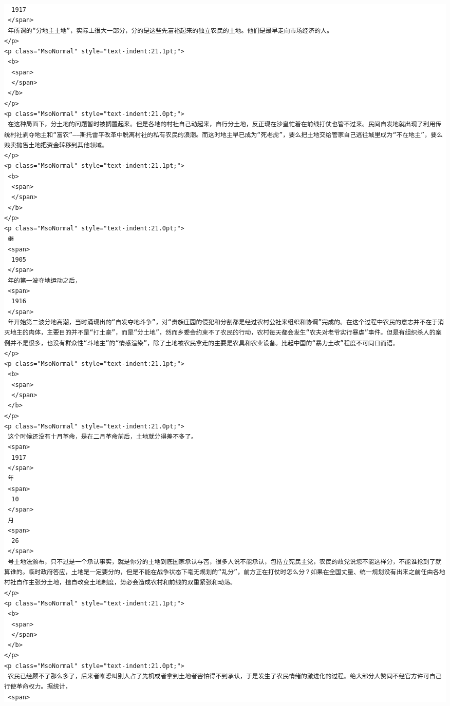       1917
     </span>
     年所谓的“分地主土地”，实际上很大一部分，分的是这些先富裕起来的独立农民的土地。他们是最早走向市场经济的人。
    </p>
    <p class="MsoNormal" style="text-indent:21.1pt;">
     <b>
      <span>
      </span>
     </b>
    </p>
    <p class="MsoNormal" style="text-indent:21.0pt;">
     在这种局面下，分土地的问题暂时被搁置起来。但是各地的村社自己动起来，自行分土地，反正现在沙皇忙着在前线打仗也管不过来。民间自发地就出现了利用传统村社剥夺地主和“富农”——斯托雷平改革中脱离村社的私有农民的浪潮。而这时地主早已成为“死老虎”，要么把土地交给管家自己逃往城里成为“不在地主”，要么贱卖抛售土地把资金转移到其他领域。
    </p>
    <p class="MsoNormal" style="text-indent:21.1pt;">
     <b>
      <span>
      </span>
     </b>
    </p>
    <p class="MsoNormal" style="text-indent:21.0pt;">
     继
     <span>
      1905
     </span>
     年的第一波夺地运动之后，
     <span>
      1916
     </span>
     年开始第二波分地高潮，当时涌现出的“自发夺地斗争”，对“贵族庄园的侵犯和分割都是经过农村公社来组织和协调”完成的。在这个过程中农民的意志并不在于消灭地主的肉体，主要目的并不是“打土豪”，而是“分土地”，然而乡委会约束不了农民的行动，农村每天都会发生“农夫对老爷实行暴虐”事件。但是有组织杀人的案例并不是很多，也没有群众性“斗地主”的“情感渲染”，除了土地被农民拿走的主要是农具和农业设备。比起中国的“暴力土改”程度不可同日而语。
    </p>
    <p class="MsoNormal" style="text-indent:21.1pt;">
     <b>
      <span>
      </span>
     </b>
    </p>
    <p class="MsoNormal" style="text-indent:21.0pt;">
     这个时候还没有十月革命，是在二月革命前后，土地就分得差不多了。
     <span>
      1917
     </span>
     年
     <span>
      10
     </span>
     月
     <span>
      26
     </span>
     号土地法颁布，只不过是一个承认事实，就是你分的土地到底国家承认与否，很多人说不能承认，包括立宪民主党，农民的政党说您不能这样分，不能谁抢到了就算谁的。临时政府答应，土地是一定要分的，但是不能在战争状态下毫无规划的“乱分”，前方正在打仗时怎么分？如果在全国丈量、统一规划没有出来之前任由各地村社自作主张分土地，擅自改变土地制度，势必会造成农村和前线的双重紧张和动荡。
    </p>
    <p class="MsoNormal" style="text-indent:21.1pt;">
     <b>
      <span>
      </span>
     </b>
    </p>
    <p class="MsoNormal" style="text-indent:21.0pt;">
     农民已经顾不了那么多了，后来者唯恐叫别人占了先机或者拿到土地者害怕得不到承认，于是发生了农民情绪的激进化的过程。绝大部分人赞同不经官方许可自己行使革命权力。据统计，
     <span>
